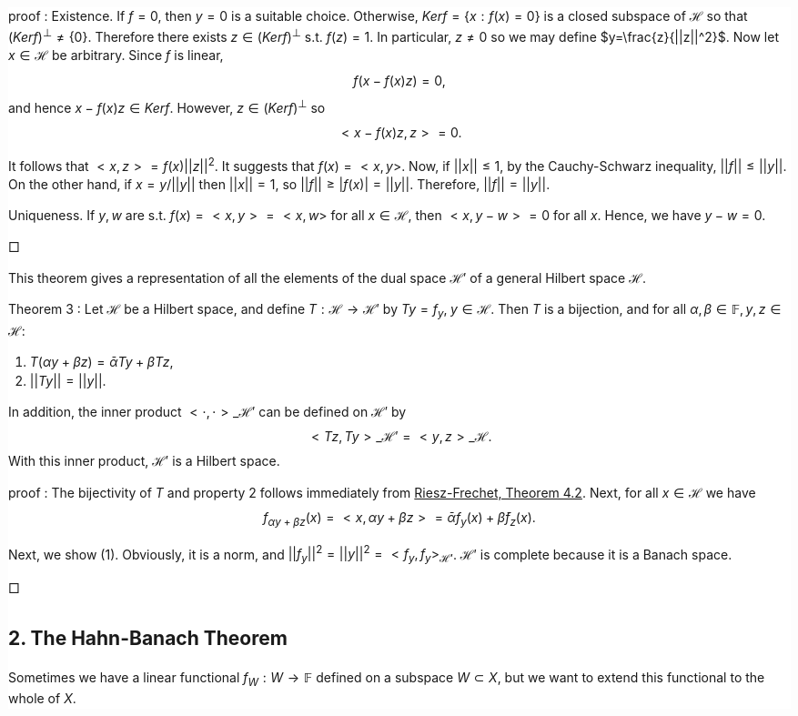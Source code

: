 proof
: Existence. If $f= 0$, then $y=0$ is a suitable choice. Otherwise, $Ker f = \{x: f(x) = 0\}$ is a closed subspace of $\mathcal{H}$ so that $(Ker f)^\perp \neq \{0\}$. Therefore there exists $z\in (Ker f)^\perp$ s.t. $f(z) = 1$. In particular, $z\neq 0$ so we may define $y=\frac{z}{||z||^2}$. Now let $x\in \mathcal{H}$ be arbitrary. Since $f$ is linear, 
$$ 
 f(x - f(x)z) = 0,
$$
and hence $x - f(x)z \in Ker f$. However, $z\in (Ker f)^\perp$ so 
$$ 
 < x - f(x)z , z> = 0  .
$$

  It follows that $< x, z> = f(x) ||z||^2$. It suggests that $f(x) = < x, y>$. Now, if $||x||\leq 1$, by the Cauchy-Schwarz inequality, $||f||\leq ||y||$. On the other hand, if $x = y/||y||$ then $||x|| = 1$, so $||f||\geq |f(x)|= ||y||$. Therefore, $||f|| = ||y||$.

  Uniqueness. If $y,w$ are s.t. $f(x) = < x, y> = < x, w>$ for all $x\in\mathcal{H}$, then $< x , y-w>=0$ for all $x$. Hence, we have $y-w = 0$.

  $\Box$


This theorem gives a representation of all the elements of the dual space $\mathcal{H}'$ of a general Hilbert space $\mathcal{H}$.


Theorem 3 <span id = "c4_thm_dual_hilbert">
: Let $\mathcal{H}$ be a Hilbert space, and define $T: \mathcal{H}\to \mathcal{H}'$ by $T y = f_y , \; y\in\mathcal{H}$. Then $T$ is a bijection, and for all $\alpha,\beta \in\mathbb{F}, y,z\in\mathcal{H}$:
  1. $T(\alpha y + \beta z) = \bar{\alpha} Ty + \bar{\beta}Tz$,
  2. $|| Ty|| = ||y||$.

  In addition, the inner product $<\cdot,\cdot>\_{\mathcal{H}'}$ can be defined on $\mathcal{H}'$ by 
  $$
   \begin{equation}
   < Tz , Ty>\_{\mathcal{H}'} = < y,z>\_{\mathcal{H}}.
   \end{equation}
  $$
  With this inner product, $\mathcal{H}'$ is a Hilbert space.

proof
: The bijectivity of $T$ and property $2$ follows immediately from [Riesz-Frechet, Theorem 4.2](#c4_riesz_frechet). Next, for all $x\in\mathcal{H}$ we have 
$$ 
 f_{\alpha y  + \beta z} (x) = < x, \alpha y + \beta z>  = \bar{\alpha} f_y(x) + \bar{\beta} f_z(x).
$$

  Next, we show (1). Obviously, it is a norm, and $||f_y||^2 = ||y||^2 = < f_y, f_y>_{\mathcal{H}'}$. $\mathcal{H}'$ is complete because it is a Banach space.

$\Box$



## 2. The Hahn-Banach Theorem
Sometimes we have a linear functional $f_W:W\to \mathbb{F}$ defined on a subspace $W\subset X$, but we want to extend this functional to the whole of $X$.

